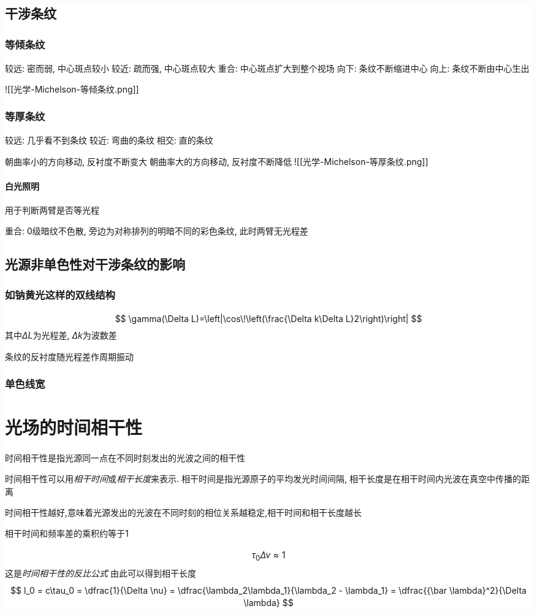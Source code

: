 ## 干涉条纹
### 等倾条纹
较远: 密而弱, 中心斑点较小 
较近: 疏而强, 中心斑点较大
重合: 中心斑点扩大到整个视场
向下: 条纹不断缩进中心
向上: 条纹不断由中心生出

![[光学-Michelson-等倾条纹.png]]
### 等厚条纹
较远: 几乎看不到条纹
较近: 弯曲的条纹 
相交: 直的条纹

朝曲率小的方向移动, 反衬度不断变大 
朝曲率大的方向移动, 反衬度不断降低
![[光学-Michelson-等厚条纹.png]]
#### 白光照明
用于判断两臂是否等光程

重合: $0$级暗纹不色散, 旁边为对称排列的明暗不同的彩色条纹, 此时两臂无光程差

## 光源非单色性对干涉条纹的影响
### 如钠黄光这样的双线结构
$$
\gamma(\Delta L)=\left|\cos\!\left(\frac{\Delta k\Delta L}2\right)\right|
$$
其中$\Delta L$为光程差, $\Delta k$为波数差

条纹的反衬度随光程差作周期振动

### 单色线宽

# 光场的时间相干性
时间相干性是指光源同一点在不同时刻发出的光波之间的相干性

时间相干性可以用*相干时间*或*相干长度*来表示. 相干时间是指光源原子的平均发光时间间隔, 相干长度是在相干时间内光波在真空中传播的距离

时间相干性越好,意味着光源发出的光波在不同时刻的相位关系越稳定,相干时间和相干长度越长

相干时间和频率差的乘积约等于$1$

$$
\tau_0 \Delta \nu \approx 1
$$
这是*时间相干性的反比公式*
由此可以得到相干长度
$$
l_0 = c\tau_0 = \dfrac{1}{\Delta \nu} = \dfrac{\lambda_2\lambda_1}{\lambda_2 - \lambda_1} = \dfrac{{\bar \lambda}^2}{\Delta \lambda}
$$

